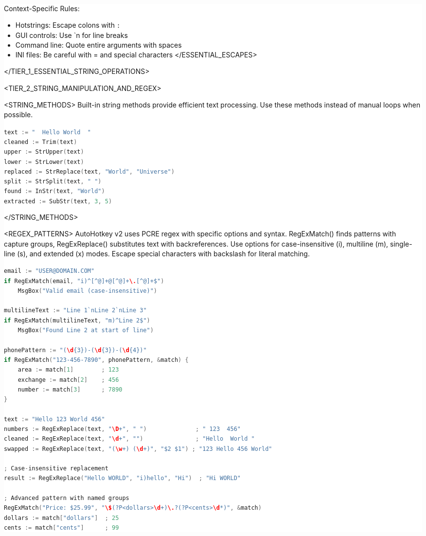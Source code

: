 Context-Specific Rules:
- Hotstrings: Escape colons with `:`
- GUI controls: Use `n for line breaks
- Command line: Quote entire arguments with spaces
- INI files: Be careful with = and special characters
</ESSENTIAL_ESCAPES>

</TIER_1_ESSENTIAL_STRING_OPERATIONS>

<TIER_2_STRING_MANIPULATION_AND_REGEX>

<STRING_METHODS>
<EXPLANATION>
Built-in string methods provide efficient text processing. Use these methods instead of manual loops when possible.
</EXPLANATION>

```cpp
text := "  Hello World  "
cleaned := Trim(text)
upper := StrUpper(text)
lower := StrLower(text)
replaced := StrReplace(text, "World", "Universe")
split := StrSplit(text, " ")
found := InStr(text, "World")
extracted := SubStr(text, 3, 5)
```
</STRING_METHODS>

<REGEX_PATTERNS>
<EXPLANATION>
AutoHotkey v2 uses PCRE regex with specific options and syntax. RegExMatch() finds patterns with capture groups, RegExReplace() substitutes text with backreferences. Use options for case-insensitive (i), multiline (m), single-line (s), and extended (x) modes. Escape special characters with backslash for literal matching.
</EXPLANATION>

```cpp
email := "USER@DOMAIN.COM"
if RegExMatch(email, "i)^[^@]+@[^@]+\.[^@]+$")
    MsgBox("Valid email (case-insensitive)")

multilineText := "Line 1`nLine 2`nLine 3"
if RegExMatch(multilineText, "m)^Line 2$")
    MsgBox("Found Line 2 at start of line")

phonePattern := "(\d{3})-(\d{3})-(\d{4})"
if RegExMatch("123-456-7890", phonePattern, &match) {
    area := match[1]        ; 123
    exchange := match[2]    ; 456
    number := match[3]      ; 7890
}

text := "Hello 123 World 456"
numbers := RegExReplace(text, "\D+", " ")              ; " 123  456"
cleaned := RegExReplace(text, "\d+", "")               ; "Hello  World "
swapped := RegExReplace(text, "(\w+) (\d+)", "$2 $1") ; "123 Hello 456 World"

; Case-insensitive replacement
result := RegExReplace("Hello WORLD", "i)hello", "Hi")  ; "Hi WORLD"

; Advanced pattern with named groups
RegExMatch("Price: $25.99", "\$(?P<dollars>\d+)\.?(?P<cents>\d*)", &match)
dollars := match["dollars"]  ; 25
cents := match["cents"]      ; 99
```
